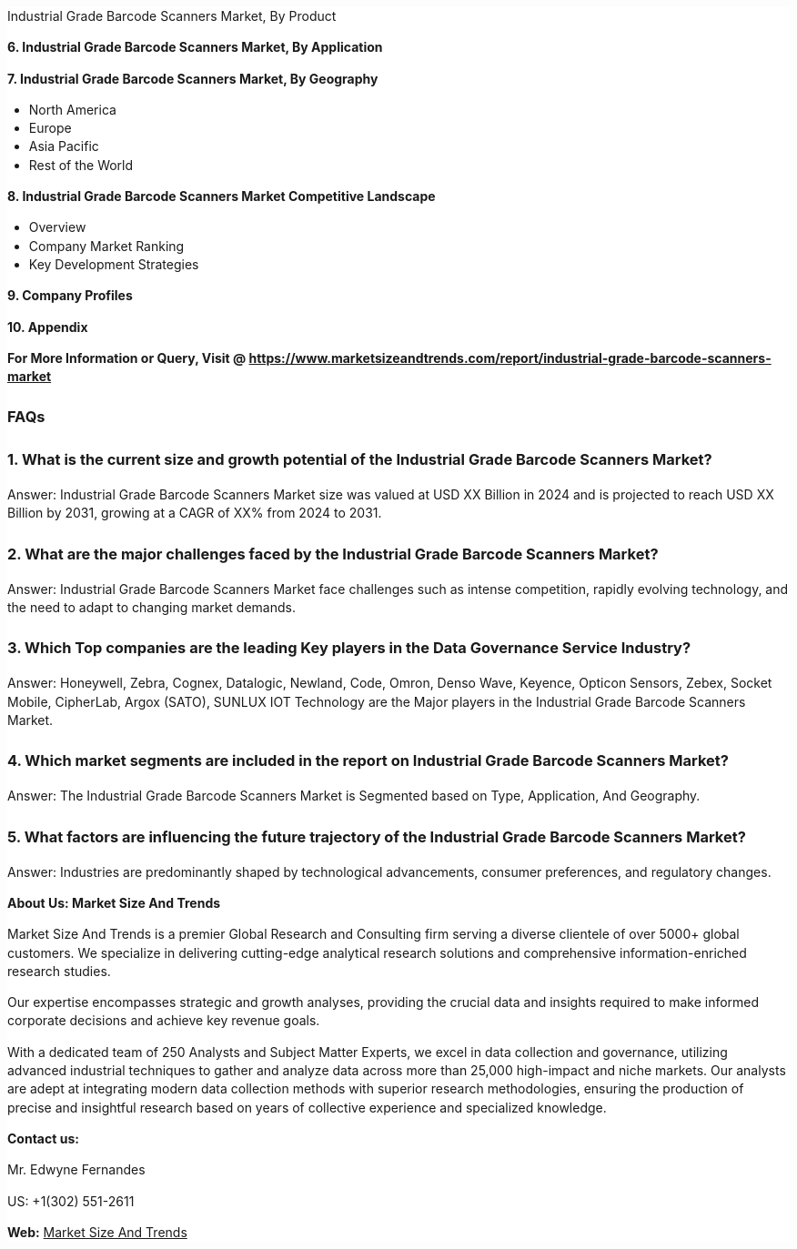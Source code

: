 Industrial Grade Barcode Scanners Market, By Product</span></strong></p></div><div class="" data-test-id=""><p><strong><span class="">6. Industrial Grade Barcode Scanners Market, By Application</span></strong></p></div><div class="" data-test-id=""><p><strong><span class="">7. Industrial Grade Barcode Scanners Market, By Geography</span></strong></p></div><div class="" data-test-id=""><ul><li><span class="">North America</span></li><li><span class="">Europe</span></li><li><span class="">Asia Pacific</span></li><li><span class="">Rest of the World</span></li></ul></div><div class="" data-test-id=""><p><strong><span class="">8. Industrial Grade Barcode Scanners Market Competitive Landscape</span></strong></p></div><div class="" data-test-id=""><ul><li><span class="">Overview</span></li><li><span class="">Company Market Ranking</span></li><li><span class="">Key Development Strategies</span></li></ul></div><div class="" data-test-id=""><p><strong><span class="">9. Company Profiles</span></strong></p></div><div class="" data-test-id=""><p><strong><span class="">10. Appendix</span></strong></p></div><div class="" data-test-id=""><p><strong><span class="">For More Information or Query, Visit @ <a href="https://www.marketsizeandtrends.com/report/industrial-grade-barcode-scanners-market" target="_blank">https://www.marketsizeandtrends.com/report/industrial-grade-barcode-scanners-market</a></span></strong></p></div><div class="" data-test-id=""><div class="article-main__content" data-test-id="publishing-text-block"><h3><strong><span class="">FAQs</span></strong></h3></div><div class="article-main__content" data-test-id="publishing-text-block"><h3><span class="">1. What is the current size and growth potential of the Industrial Grade Barcode Scanners Market?</span></h3></div><div class="article-main__content" data-test-id="publishing-text-block"><p><span class="font-[700]">Answer</span><span class="">: Industrial Grade Barcode Scanners Market size was valued at USD XX Billion in 2024 and is projected to reach USD XX Billion by 2031, growing at a CAGR of XX% from 2024 to 2031.</span></p></div><div class="article-main__content" data-test-id="publishing-text-block"><h3><span class="">2. What are the major challenges faced by the Industrial Grade Barcode Scanners Market?</span></h3></div><div class="article-main__content" data-test-id="publishing-text-block"><p><span class="font-[700]">Answer</span><span class="">: Industrial Grade Barcode Scanners Market face challenges such as intense competition, rapidly evolving technology, and the need to adapt to changing market demands.</span></p></div><div class="article-main__content" data-test-id="publishing-text-block"><h3><span class="">3. Which Top companies are the leading Key players in the Data Governance Service Industry?</span></h3></div><div class="article-main__content" data-test-id="publishing-text-block"><p><span class="font-[700]">Answer</span><span class="">: Honeywell, Zebra, Cognex, Datalogic, Newland, Code, Omron, Denso Wave, Keyence, Opticon Sensors, Zebex, Socket Mobile, CipherLab, Argox (SATO), SUNLUX IOT Technology are the Major players in the Industrial Grade Barcode Scanners Market.</span></p></div><div class="article-main__content" data-test-id="publishing-text-block"><h3><span class="">4. Which market segments are included in the report on Industrial Grade Barcode Scanners Market?</span></h3></div><div class="article-main__content" data-test-id="publishing-text-block"><p><span class="font-[700]">Answer</span><span class="">: The Industrial Grade Barcode Scanners Market is Segmented based on Type, Application, And Geography.</span></p></div><div class="article-main__content" data-test-id="publishing-text-block"><h3><span class="">5. What factors are influencing the future trajectory of the Industrial Grade Barcode Scanners Market?</span></h3></div><div class="article-main__content" data-test-id="publishing-text-block"><p><span class="font-[700]">Answer:</span><span class="">&nbsp;Industries are predominantly shaped by technological advancements, consumer preferences, and regulatory changes.</span></p></div><p><strong><span class="">About Us: Market Size And Trends</span></strong></p></div><div class="" data-test-id=""><p><span class="">Market Size And Trends is a premier Global Research and Consulting firm serving a diverse clientele of over 5000+ global customers. We specialize in delivering cutting-edge analytical research solutions and comprehensive information-enriched research studies.</span></p></div><div class="" data-test-id=""><p><span class="">Our expertise encompasses strategic and growth analyses, providing the crucial data and insights required to make informed corporate decisions and achieve key revenue goals.</span></p></div><div class="" data-test-id=""><p><span class="">With a dedicated team of 250 Analysts and Subject Matter Experts, we excel in data collection and governance, utilizing advanced industrial techniques to gather and analyze data across more than 25,000 high-impact and niche markets. Our analysts are adept at integrating modern data collection methods with superior research methodologies, ensuring the production of precise and insightful research based on years of collective experience and specialized knowledge.</span></p></div><div class="" data-test-id=""><p><strong><span class="">Contact us:</span></strong></p></div><div class="" data-test-id=""><p><span class="">Mr. Edwyne Fernandes</span></p></div><div class="" data-test-id=""><p><span class="">US: +1(302) 551-2611<br /></span></p><p><span class=""><strong>Web:</strong> <a href="https://www.marketsizeandtrends.com/" target="_blank">Market Size And Trends</a></span></p></div>
